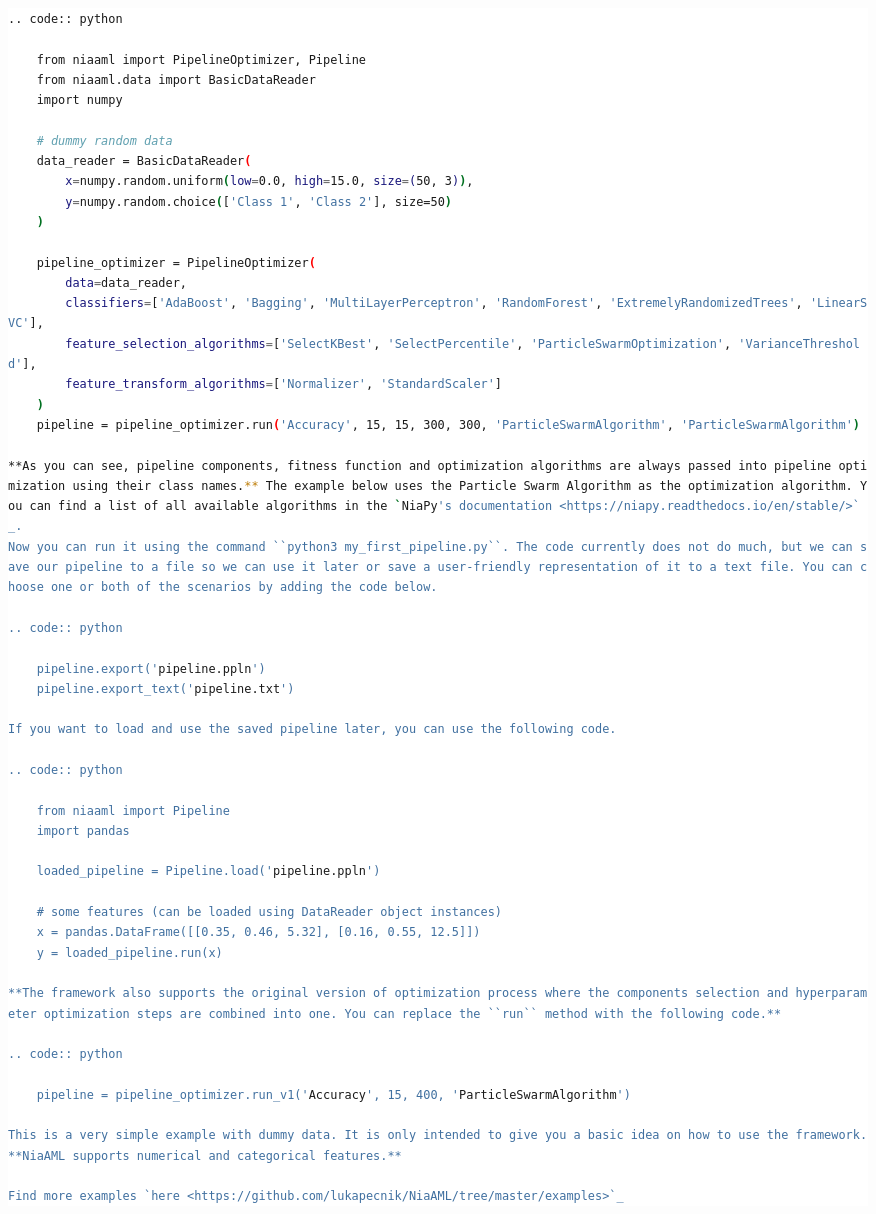 ```sh
.. code:: python

    from niaaml import PipelineOptimizer, Pipeline
    from niaaml.data import BasicDataReader
    import numpy

    # dummy random data
    data_reader = BasicDataReader(
        x=numpy.random.uniform(low=0.0, high=15.0, size=(50, 3)),
        y=numpy.random.choice(['Class 1', 'Class 2'], size=50)
    )

    pipeline_optimizer = PipelineOptimizer(
        data=data_reader,
        classifiers=['AdaBoost', 'Bagging', 'MultiLayerPerceptron', 'RandomForest', 'ExtremelyRandomizedTrees', 'LinearSVC'],
        feature_selection_algorithms=['SelectKBest', 'SelectPercentile', 'ParticleSwarmOptimization', 'VarianceThreshold'],
        feature_transform_algorithms=['Normalizer', 'StandardScaler']
    )
    pipeline = pipeline_optimizer.run('Accuracy', 15, 15, 300, 300, 'ParticleSwarmAlgorithm', 'ParticleSwarmAlgorithm')

**As you can see, pipeline components, fitness function and optimization algorithms are always passed into pipeline optimization using their class names.** The example below uses the Particle Swarm Algorithm as the optimization algorithm. You can find a list of all available algorithms in the `NiaPy's documentation <https://niapy.readthedocs.io/en/stable/>`_.
Now you can run it using the command ``python3 my_first_pipeline.py``. The code currently does not do much, but we can save our pipeline to a file so we can use it later or save a user-friendly representation of it to a text file. You can choose one or both of the scenarios by adding the code below.

.. code:: python

    pipeline.export('pipeline.ppln')
    pipeline.export_text('pipeline.txt')

If you want to load and use the saved pipeline later, you can use the following code.

.. code:: python
    
    from niaaml import Pipeline
    import pandas

    loaded_pipeline = Pipeline.load('pipeline.ppln')

    # some features (can be loaded using DataReader object instances)
    x = pandas.DataFrame([[0.35, 0.46, 5.32], [0.16, 0.55, 12.5]])
    y = loaded_pipeline.run(x)

**The framework also supports the original version of optimization process where the components selection and hyperparameter optimization steps are combined into one. You can replace the ``run`` method with the following code.**

.. code:: python
    
    pipeline = pipeline_optimizer.run_v1('Accuracy', 15, 400, 'ParticleSwarmAlgorithm')

This is a very simple example with dummy data. It is only intended to give you a basic idea on how to use the framework. **NiaAML supports numerical and categorical features.**

Find more examples `here <https://github.com/lukapecnik/NiaAML/tree/master/examples>`_

```

[homepage]: https://www.contributor-covenant.org
[v2.0]: https://www.contributor-covenant.org/version/2/0/code_of_conduct.html
[Mozilla CoC]: https://github.com/mozilla/diversity
[FAQ]: https://www.contributor-covenant.org/faq
[translations]: https://www.contributor-covenant.org/translations